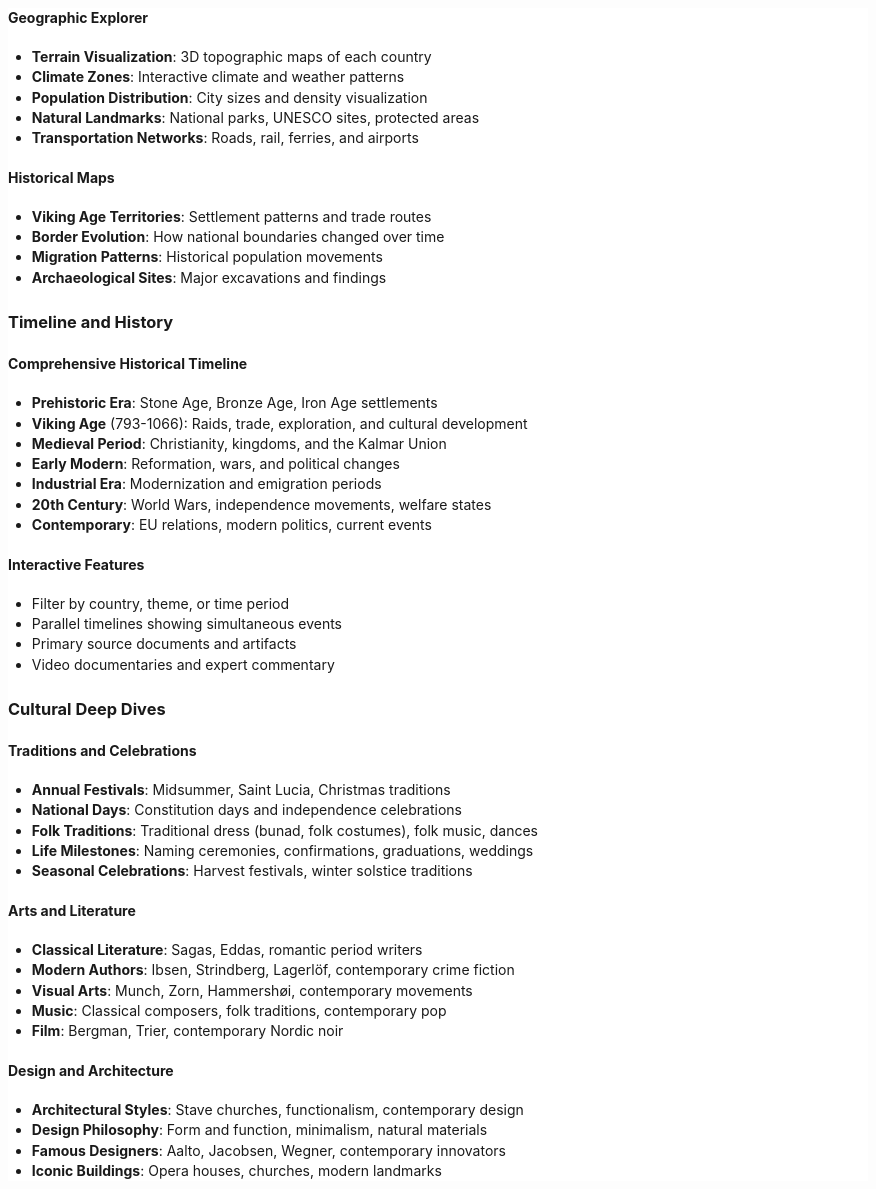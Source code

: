 #### Geographic Explorer
- **Terrain Visualization**: 3D topographic maps of each country
- **Climate Zones**: Interactive climate and weather patterns
- **Population Distribution**: City sizes and density visualization
- **Natural Landmarks**: National parks, UNESCO sites, protected areas
- **Transportation Networks**: Roads, rail, ferries, and airports

#### Historical Maps
- **Viking Age Territories**: Settlement patterns and trade routes
- **Border Evolution**: How national boundaries changed over time
- **Migration Patterns**: Historical population movements
- **Archaeological Sites**: Major excavations and findings

### Timeline and History

#### Comprehensive Historical Timeline
- **Prehistoric Era**: Stone Age, Bronze Age, Iron Age settlements
- **Viking Age** (793-1066): Raids, trade, exploration, and cultural development
- **Medieval Period**: Christianity, kingdoms, and the Kalmar Union
- **Early Modern**: Reformation, wars, and political changes
- **Industrial Era**: Modernization and emigration periods
- **20th Century**: World Wars, independence movements, welfare states
- **Contemporary**: EU relations, modern politics, current events

#### Interactive Features
- Filter by country, theme, or time period
- Parallel timelines showing simultaneous events
- Primary source documents and artifacts
- Video documentaries and expert commentary

### Cultural Deep Dives

#### Traditions and Celebrations
- **Annual Festivals**: Midsummer, Saint Lucia, Christmas traditions
- **National Days**: Constitution days and independence celebrations
- **Folk Traditions**: Traditional dress (bunad, folk costumes), folk music, dances
- **Life Milestones**: Naming ceremonies, confirmations, graduations, weddings
- **Seasonal Celebrations**: Harvest festivals, winter solstice traditions

#### Arts and Literature
- **Classical Literature**: Sagas, Eddas, romantic period writers
- **Modern Authors**: Ibsen, Strindberg, Lagerlöf, contemporary crime fiction
- **Visual Arts**: Munch, Zorn, Hammershøi, contemporary movements
- **Music**: Classical composers, folk traditions, contemporary pop
- **Film**: Bergman, Trier, contemporary Nordic noir

#### Design and Architecture
- **Architectural Styles**: Stave churches, functionalism, contemporary design
- **Design Philosophy**: Form and function, minimalism, natural materials
- **Famous Designers**: Aalto, Jacobsen, Wegner, contemporary innovators
- **Iconic Buildings**: Opera houses, churches, modern landmarks
